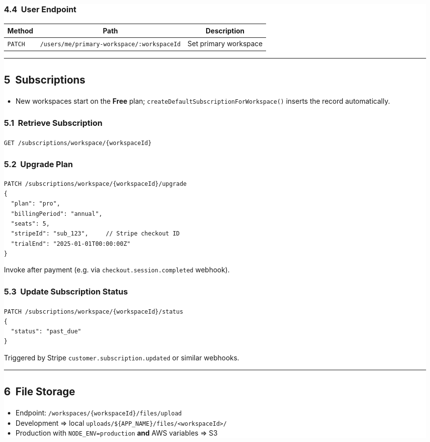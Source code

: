 ### 4.4  User Endpoint

| Method  | Path                                       | Description           |
| ------- | ------------------------------------------ | --------------------- |
| `PATCH` | `/users/me/primary-workspace/:workspaceId` | Set primary workspace |

---

## 5  Subscriptions

* New workspaces start on the **Free** plan; `createDefaultSubscriptionForWorkspace()` inserts the record automatically.

### 5.1  Retrieve Subscription

```http
GET /subscriptions/workspace/{workspaceId}
```

### 5.2  Upgrade Plan

```http
PATCH /subscriptions/workspace/{workspaceId}/upgrade
{
  "plan": "pro",
  "billingPeriod": "annual",
  "seats": 5,
  "stripeId": "sub_123",     // Stripe checkout ID
  "trialEnd": "2025-01-01T00:00:00Z"
}
```

Invoke after payment (e.g. via `checkout.session.completed` webhook).

### 5.3  Update Subscription Status

```http
PATCH /subscriptions/workspace/{workspaceId}/status
{
  "status": "past_due"
}
```

Triggered by Stripe `customer.subscription.updated` or similar webhooks.

---

## 6  File Storage

* Endpoint: `/workspaces/{workspaceId}/files/upload`
* Development ⇒ local `uploads/${APP_NAME}/files/<workspaceId>/`
* Production with `NODE_ENV=production` **and** AWS variables ⇒ S3
